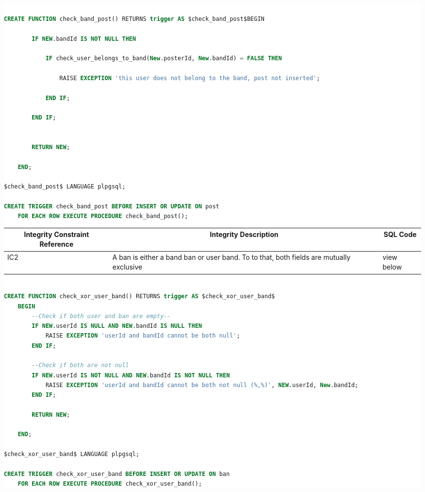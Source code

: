 ```sql 

CREATE FUNCTION check_band_post() RETURNS trigger AS $check_band_post$BEGIN
       
        IF NEW.bandId IS NOT NULL THEN

            IF check_user_belongs_to_band(New.posterId, New.bandId) = FALSE THEN

                RAISE EXCEPTION 'this user does not belong to the band, post not inserted';

            END IF;

        END IF;

    
        RETURN NEW;

    END;
    
$check_band_post$ LANGUAGE plpgsql;

CREATE TRIGGER check_band_post BEFORE INSERT OR UPDATE ON post
    FOR EACH ROW EXECUTE PROCEDURE check_band_post(); 

```
| Integrity Constraint Reference | Integrity Description                                                                                                                                                                                | SQL Code   |
| ------------------------------ | ---------------------------------------------------------------------------------------------------------------------------------------------------------------------------------------------------- | ---------- |
| IC2                            | A ban is either a band ban or user band. To to that, both fields are mutually exclusive  |view below|


```sql

CREATE FUNCTION check_xor_user_band() RETURNS trigger AS $check_xor_user_band$
    BEGIN
        --Check if both user and ban are empty--
        IF NEW.userId IS NULL AND NEW.bandId IS NULL THEN
            RAISE EXCEPTION 'userId and bandId cannot be both null';
        END IF;

        --Check if both are not null
        IF NEW.userId IS NOT NULL AND NEW.bandId IS NOT NULL THEN
            RAISE EXCEPTION 'userId and bandId cannot be both not null (%,%)', NEW.userId, New.bandId;
        END IF;

        RETURN NEW;

    END;

$check_xor_user_band$ LANGUAGE plpgsql;

CREATE TRIGGER check_xor_user_band BEFORE INSERT OR UPDATE ON ban
    FOR EACH ROW EXECUTE PROCEDURE check_xor_user_band();


```
